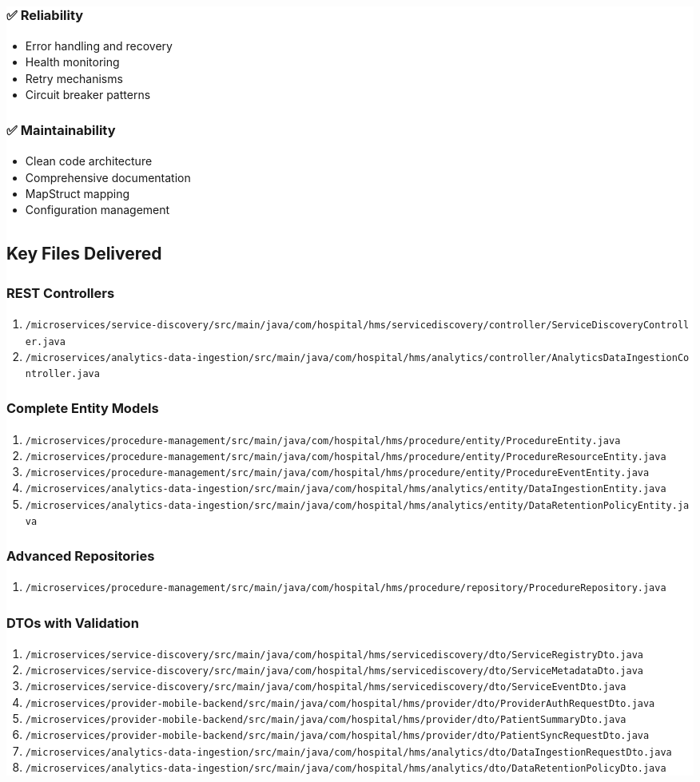 ### ✅ **Reliability**
- Error handling and recovery
- Health monitoring
- Retry mechanisms
- Circuit breaker patterns

### ✅ **Maintainability**
- Clean code architecture
- Comprehensive documentation
- MapStruct mapping
- Configuration management

## Key Files Delivered

### **REST Controllers**
1. `/microservices/service-discovery/src/main/java/com/hospital/hms/servicediscovery/controller/ServiceDiscoveryController.java`
2. `/microservices/analytics-data-ingestion/src/main/java/com/hospital/hms/analytics/controller/AnalyticsDataIngestionController.java`

### **Complete Entity Models**
1. `/microservices/procedure-management/src/main/java/com/hospital/hms/procedure/entity/ProcedureEntity.java`
2. `/microservices/procedure-management/src/main/java/com/hospital/hms/procedure/entity/ProcedureResourceEntity.java`
3. `/microservices/procedure-management/src/main/java/com/hospital/hms/procedure/entity/ProcedureEventEntity.java`
4. `/microservices/analytics-data-ingestion/src/main/java/com/hospital/hms/analytics/entity/DataIngestionEntity.java`
5. `/microservices/analytics-data-ingestion/src/main/java/com/hospital/hms/analytics/entity/DataRetentionPolicyEntity.java`

### **Advanced Repositories**
1. `/microservices/procedure-management/src/main/java/com/hospital/hms/procedure/repository/ProcedureRepository.java`

### **DTOs with Validation**
1. `/microservices/service-discovery/src/main/java/com/hospital/hms/servicediscovery/dto/ServiceRegistryDto.java`
2. `/microservices/service-discovery/src/main/java/com/hospital/hms/servicediscovery/dto/ServiceMetadataDto.java`
3. `/microservices/service-discovery/src/main/java/com/hospital/hms/servicediscovery/dto/ServiceEventDto.java`
4. `/microservices/provider-mobile-backend/src/main/java/com/hospital/hms/provider/dto/ProviderAuthRequestDto.java`
5. `/microservices/provider-mobile-backend/src/main/java/com/hospital/hms/provider/dto/PatientSummaryDto.java`
6. `/microservices/provider-mobile-backend/src/main/java/com/hospital/hms/provider/dto/PatientSyncRequestDto.java`
7. `/microservices/analytics-data-ingestion/src/main/java/com/hospital/hms/analytics/dto/DataIngestionRequestDto.java`
8. `/microservices/analytics-data-ingestion/src/main/java/com/hospital/hms/analytics/dto/DataRetentionPolicyDto.java`
